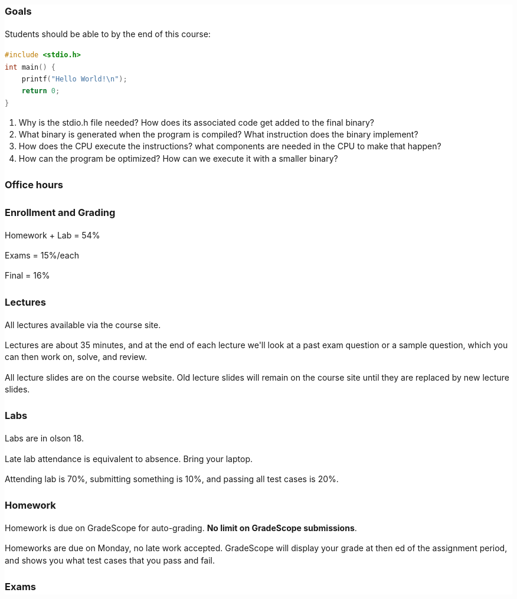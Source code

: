 ### Goals

Students should be able to by the end of this course:

```c
#include <stdio.h>
int main() {
    printf("Hello World!\n");
    return 0;
}
```

1. Why is the stdio.h file needed? How does its associated code get added to the final binary? 
1. What binary is generated when the program is compiled? What instruction does the binary implement? 
1. How does the CPU execute the instructions? what components are needed in the CPU to make that happen? 
1. How can the program be optimized? How can we execute it with a smaller binary? 

### Office hours 

### Enrollment and Grading

Homework + Lab = 54%

Exams = 15%/each

Final = 16%

### Lectures

All lectures available via the course site. 

Lectures are about 35 minutes, and at the end of each lecture we'll look at a past exam question or a sample question, which you can then work on, solve, and review. 

All lecture slides are on the course website. Old lecture slides will remain on the course site until they are replaced by new lecture slides.

### Labs

Labs are in olson 18. 

Late lab attendance is equivalent to absence. Bring your laptop. 

Attending lab is 70%, submitting something is 10%, and passing all test cases is 20%. 

### Homework

Homework is due on GradeScope for auto-grading. **No limit on GradeScope submissions**.

Homeworks are due on Monday, no late work accepted. GradeScope will display your grade at then ed of the assignment period, and shows you what test
cases that you pass and fail. 

### Exams

